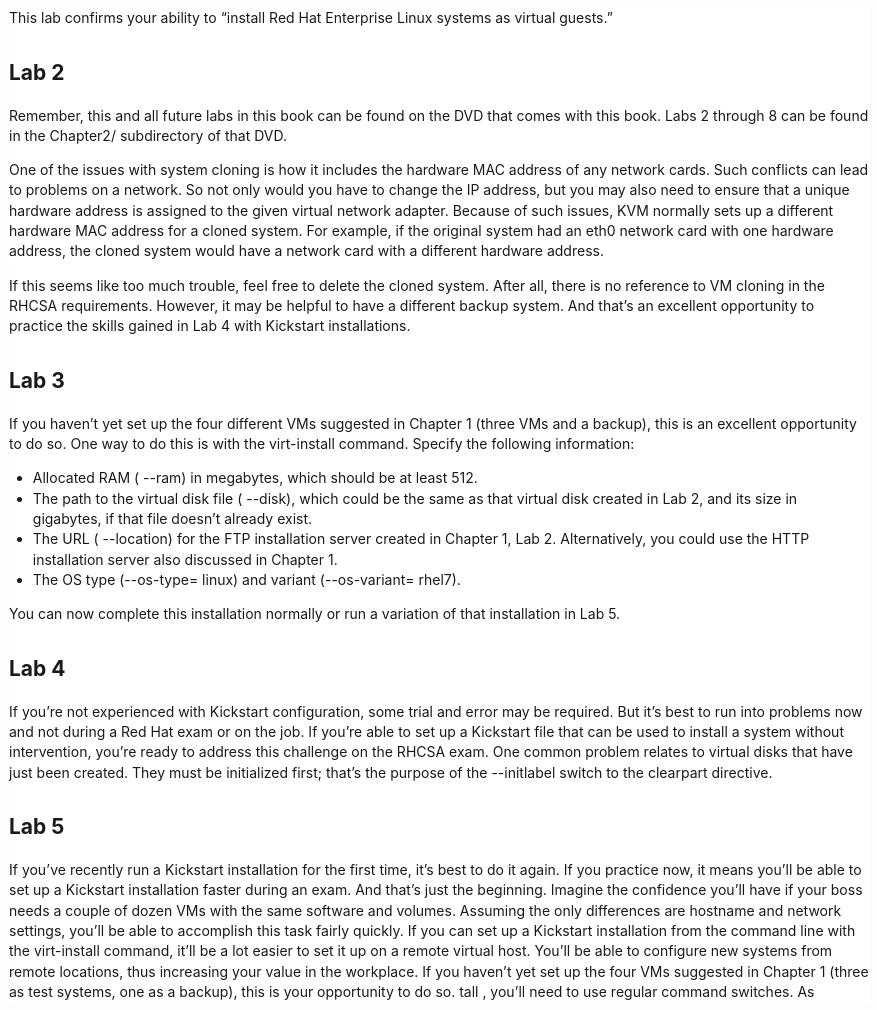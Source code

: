 This lab confirms your ability to “install Red Hat Enterprise Linux systems as 
 virtual guests.”


## Lab 2
Remember, this and all future labs in this book can be found on the DVD that 
 comes with this book. Labs 2 through 8 can be found in the Chapter2/ 
 subdirectory of that DVD.  

One of the issues with system cloning is how it includes the hardware MAC 
 address of any network cards. Such conflicts can lead to problems on a network. 
 So not only would you have to change the IP address, but you may also need to 
 ensure that a unique hardware address is assigned to the given virtual network 
 adapter. Because of such issues, KVM normally sets up a different hardware MAC 
 address for a cloned system. For example, if the original system had an eth0 
 network card with one hardware address, the cloned system would have a network 
 card with a different hardware address. 

If this seems like too much trouble, feel free to delete the cloned system. 
 After all, there is no reference to VM cloning in the RHCSA requirements. 
 However, it may be helpful to have a different backup system.  And that’s an 
 excellent opportunity to practice the skills gained in Lab 4 with Kickstart 
 installations.  

## Lab 3

If you haven’t yet set up the four different VMs suggested in Chapter 1 (three 
 VMs and a backup), this is an excellent opportunity to do so. One way to do 
 this is with the virt-install command. Specify the following information: 
*  Allocated RAM ( --ram) in megabytes, which should be at least 512.  
*  The path to the virtual disk file ( --disk), which could be the same as that 
 virtual disk created in Lab 2, and its size in gigabytes, if that file doesn’t 
 already exist.  
*  The URL ( --location) for the FTP installation server created in Chapter 1, 
 Lab 2. Alternatively, you could use the HTTP installation server also discussed 
 in Chapter 1.  
*  The OS type (--os-type= linux) and variant (--os-variant= rhel7).

You can now complete this installation normally or run a variation of that installation in Lab 5.


## Lab 4
If you’re not experienced with Kickstart configuration, some trial and error 
 may be required. But it’s best to run into problems now and not during a Red 
 Hat exam or on the job. If you’re able to set up a Kickstart file that can be 
 used to install a system without intervention, you’re ready to address this 
 challenge on the RHCSA exam.  One common problem relates to virtual disks that 
 have just been created. They must be initialized first; that’s the purpose of 
 the --initlabel switch to the clearpart directive.


## Lab 5
If you’ve recently run a Kickstart installation for the first time, it’s best 
 to do it again. If you practice now, it means you’ll be able to set up a 
 Kickstart installation faster during an exam. And that’s just the beginning.
 Imagine the confidence you’ll have if your boss needs a couple of dozen VMs 
 with the same software and volumes. Assuming the only differences are hostname 
 and network settings, you’ll be able to accomplish this task fairly quickly.
 If you can set up a Kickstart installation from the command line with the 
 virt-install command, it’ll be a lot easier to set it up on a remote virtual 
 host. You’ll be able to configure new systems from remote locations, thus 
 increasing your value in the workplace. If you haven’t yet set up the four VMs 
 suggested in Chapter 1 (three as test systems, one as a backup), this is your 
 opportunity to do so.  tall , you’ll need to use regular command switches. As 